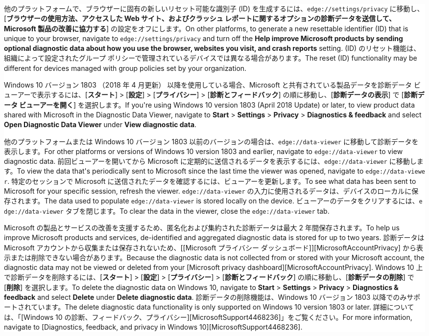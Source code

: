 <span data-ttu-id="f98e5-253">他のプラットフォームで、ブラウザーに固有の新しいリセット可能な識別子 \(ID\) を生成するには、`edge://settings/privacy` に移動し、[**ブラウザーの使用方法、アクセスした Web サイト、およびクラッシュ レポートに関するオプションの診断データを送信して、Microsoft 製品の改善に協力する**] の設定をオフにします。</span><span class="sxs-lookup"><span data-stu-id="f98e5-253">On other platforms, to generate a new resettable identifier \(ID\) that is unique to your browser, navigate to `edge://settings/privacy` and turn off the **Help improve Microsoft products by sending optional diagnostic data about how you use the browser, websites you visit, and crash reports** setting.</span></span> <span data-ttu-id="f98e5-254">\(ID\) のリセット機能は、組織によって設定されたグループ ポリシーで管理されているデバイスでは異なる場合があります。</span><span class="sxs-lookup"><span data-stu-id="f98e5-254">The reset \(ID\) functionality may be different for devices managed with group policies set by your organization.</span></span> 

<span data-ttu-id="f98e5-255">Windows 10 バージョン 1803 （2018 年 4 月更新） 以降を使用している場合、Microsoft と共有されている製品データを診断データ ビューアーで表示するには、[**スタート**] > [**設定**] > [**プライバシー**] > [**診断とフィードバック**] の順に移動し、[**診断データの表示**] で [**診断データ ビューアーを開く**] を選択します。</span><span class="sxs-lookup"><span data-stu-id="f98e5-255">If you're using Windows 10 version 1803 (April 2018 Update) or later, to view product data shared with Microsoft in the Diagnostic Data Viewer, navigate to **Start** > **Settings** > **Privacy** > **Diagnostics & feedback** and select **Open Diagnostic Data Viewer** under **View diagnostic data**.</span></span> 

<span data-ttu-id="f98e5-256">他のプラットフォームまたは Windows 10 バージョン 1803 以前のバージョンの場合は、`edge://data-viewer` に移動して診断データを表示します。</span><span class="sxs-lookup"><span data-stu-id="f98e5-256">For other platforms or versions of Windows 10 version 1803 and earlier, navigate to `edge://data-viewer` to view diagnostic data.</span></span> <span data-ttu-id="f98e5-257">前回ビューアーを開いてから Microsoft に定期的に送信されるデータを表示するには、`edge://data-viewer` に移動します。</span><span class="sxs-lookup"><span data-stu-id="f98e5-257">To view the data that's periodically sent to Microsoft since the last time the viewer was opened, navigate to `edge://data-viewer`.</span></span> <span data-ttu-id="f98e5-258">特定のセッションで Microsoft に送信されたデータを確認するには、ビューアーを更新します。</span><span class="sxs-lookup"><span data-stu-id="f98e5-258">To see what data has been sent to Microsoft for your specific session, refresh the viewer.</span></span> <span data-ttu-id="f98e5-259">`edge://data-viewer` の入力に使用されるデータは、デバイスのローカルに保存されます。</span><span class="sxs-lookup"><span data-stu-id="f98e5-259">The data used to populate `edge://data-viewer` is stored locally on the device.</span></span> <span data-ttu-id="f98e5-260">ビューアーのデータをクリアするには、`edge://data-viewer` タブを閉じます。</span><span class="sxs-lookup"><span data-stu-id="f98e5-260">To clear the data in the viewer, close the `edge://data-viewer` tab.</span></span> 

<span data-ttu-id="f98e5-261">Microsoft の製品とサービスの改善を支援するため、匿名化および集約された診断データは最大 2 年間保存されます。</span><span class="sxs-lookup"><span data-stu-id="f98e5-261">To help us improve Microsoft products and services, de-identified and aggregated diagnostic data is stored for up to two years.</span></span> <span data-ttu-id="f98e5-262">診断データは Microsoft アカウントから収集または保存されないため、[[Microsoft プライバシー ダッシュボード]][MicrosoftAccountPrivacy] から表示または削除できない場合があります。</span><span class="sxs-lookup"><span data-stu-id="f98e5-262">Because the diagnostic data is not collected from or stored with your Microsoft account, the diagnostic data may not be viewed or deleted from your [Microsoft privacy dashboard][MicrosoftAccountPrivacy].</span></span> <span data-ttu-id="f98e5-263">Windows 10 上で診断データを削除するには、[**スタート**] > [**設定**] > [**プライバシー**] > [**診断とフィードバック**] の順に移動し、[**診断データの削除**] で [**削除**] を選択します。</span><span class="sxs-lookup"><span data-stu-id="f98e5-263">To delete the diagnostic data on Windows 10, navigate to **Start** > **Settings** > **Privacy** > **Diagnostics & feedback** and select **Delete** under **Delete diagnostic data**.</span></span> <span data-ttu-id="f98e5-264">診断データの削除機能は、Windows 10 バージョン 1803 以降でのみサポートされています。</span><span class="sxs-lookup"><span data-stu-id="f98e5-264">The delete diagnostic data functionality is only supported on Windows 10 version 1803 or later.</span></span> <span data-ttu-id="f98e5-265">詳細については、「[Windows 10 の診断、フィードバック、プライバシー][MicrosoftSupport4468236]」をご覧ください。</span><span class="sxs-lookup"><span data-stu-id="f98e5-265">For more information, navigate to [Diagnostics, feedback, and privacy in Windows 10][MicrosoftSupport4468236].</span></span> 
